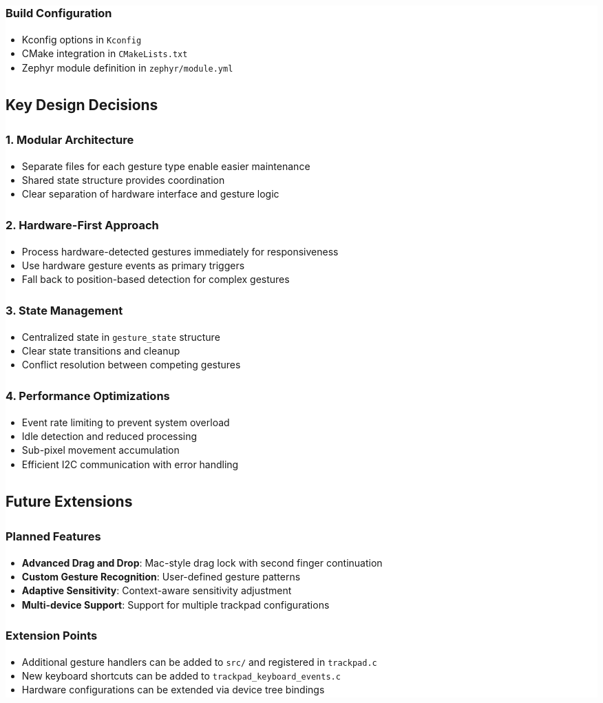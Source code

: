 ### Build Configuration
- Kconfig options in `Kconfig`
- CMake integration in `CMakeLists.txt`
- Zephyr module definition in `zephyr/module.yml`

## Key Design Decisions

### 1. Modular Architecture
- Separate files for each gesture type enable easier maintenance
- Shared state structure provides coordination
- Clear separation of hardware interface and gesture logic

### 2. Hardware-First Approach
- Process hardware-detected gestures immediately for responsiveness
- Use hardware gesture events as primary triggers
- Fall back to position-based detection for complex gestures

### 3. State Management
- Centralized state in `gesture_state` structure
- Clear state transitions and cleanup
- Conflict resolution between competing gestures

### 4. Performance Optimizations
- Event rate limiting to prevent system overload
- Idle detection and reduced processing
- Sub-pixel movement accumulation
- Efficient I2C communication with error handling

## Future Extensions

### Planned Features
- **Advanced Drag and Drop**: Mac-style drag lock with second finger continuation
- **Custom Gesture Recognition**: User-defined gesture patterns
- **Adaptive Sensitivity**: Context-aware sensitivity adjustment
- **Multi-device Support**: Support for multiple trackpad configurations

### Extension Points
- Additional gesture handlers can be added to `src/` and registered in `trackpad.c`
- New keyboard shortcuts can be added to `trackpad_keyboard_events.c`
- Hardware configurations can be extended via device tree bindings